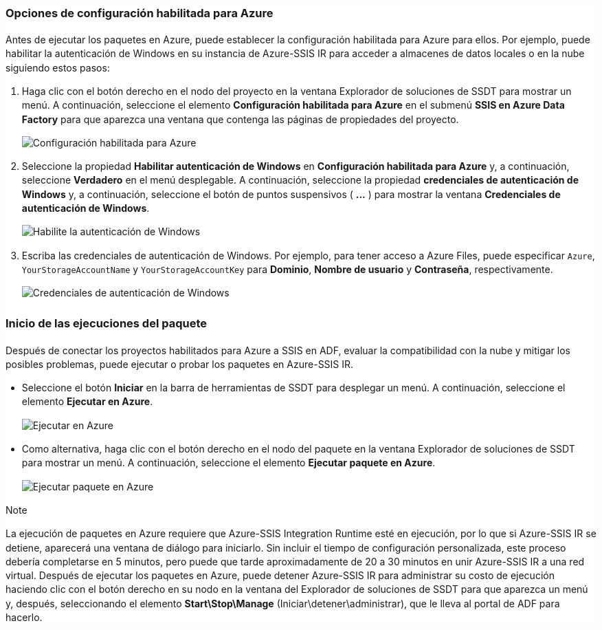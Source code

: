 ### <a name="configuring-azure-enabled-settings"></a><a name="azureenabledsettings"></a> Opciones de configuración habilitada para Azure

Antes de ejecutar los paquetes en Azure, puede establecer la configuración habilitada para Azure para ellos. Por ejemplo, puede habilitar la autenticación de Windows en su instancia de Azure-SSIS IR para acceder a almacenes de datos locales o en la nube siguiendo estos pasos:

1. Haga clic con el botón derecho en el nodo del proyecto en la ventana Explorador de soluciones de SSDT para mostrar un menú. A continuación, seleccione el elemento **Configuración habilitada para Azure** en el submenú **SSIS en Azure Data Factory** para que aparezca una ventana que contenga las páginas de propiedades del proyecto.

   ![Configuración habilitada para Azure](media/how-to-invoke-ssis-package-ssdt/ssdt-azure-enabled-azure-enabled-setting.png)

2. Seleccione la propiedad **Habilitar autenticación de Windows** en **Configuración habilitada para Azure** y, a continuación, seleccione **Verdadero** en el menú desplegable. A continuación, seleccione la propiedad **credenciales de autenticación de Windows** y, a continuación, seleccione el botón de puntos suspensivos ( **...** ) para mostrar la ventana **Credenciales de autenticación de Windows**.

   ![Habilite la autenticación de Windows](media/how-to-invoke-ssis-package-ssdt/ssdt-azure-enabled-windows-authentication-open.png)

3. Escriba las credenciales de autenticación de Windows. Por ejemplo, para tener acceso a Azure Files, puede especificar `Azure`, `YourStorageAccountName` y `YourStorageAccountKey` para **Dominio**, **Nombre de usuario** y **Contraseña**, respectivamente.

   ![Credenciales de autenticación de Windows](media/how-to-invoke-ssis-package-ssdt/ssdt-azure-enabled-windows-authentication-credential.png)

### <a name="starting-package-executions"></a>Inicio de las ejecuciones del paquete

Después de conectar los proyectos habilitados para Azure a SSIS en ADF, evaluar la compatibilidad con la nube y mitigar los posibles problemas, puede ejecutar o probar los paquetes en Azure-SSIS IR.
-  Seleccione el botón **Iniciar** en la barra de herramientas de SSDT para desplegar un menú. A continuación, seleccione el elemento **Ejecutar en Azure**.

   ![Ejecutar en Azure](media/how-to-invoke-ssis-package-ssdt/ssdt-azure-enabled-execute-package.png)

-  Como alternativa, haga clic con el botón derecho en el nodo del paquete en la ventana Explorador de soluciones de SSDT para mostrar un menú. A continuación, seleccione el elemento **Ejecutar paquete en Azure**.

   ![Ejecutar paquete en Azure](media/how-to-invoke-ssis-package-ssdt/ssdt-azure-enabled-execute-package2.png)

> [!NOTE]
> La ejecución de paquetes en Azure requiere que Azure-SSIS Integration Runtime esté en ejecución, por lo que si Azure-SSIS IR se detiene, aparecerá una ventana de diálogo para iniciarlo. Sin incluir el tiempo de configuración personalizada, este proceso debería completarse en 5 minutos, pero puede que tarde aproximadamente de 20 a 30 minutos en unir Azure-SSIS IR a una red virtual. Después de ejecutar los paquetes en Azure, puede detener Azure-SSIS IR para administrar su costo de ejecución haciendo clic con el botón derecho en su nodo en la ventana del Explorador de soluciones de SSDT para que aparezca un menú y, después, seleccionando el elemento **Start\Stop\Manage** (Iniciar\detener\administrar), que le lleva al portal de ADF para hacerlo.

